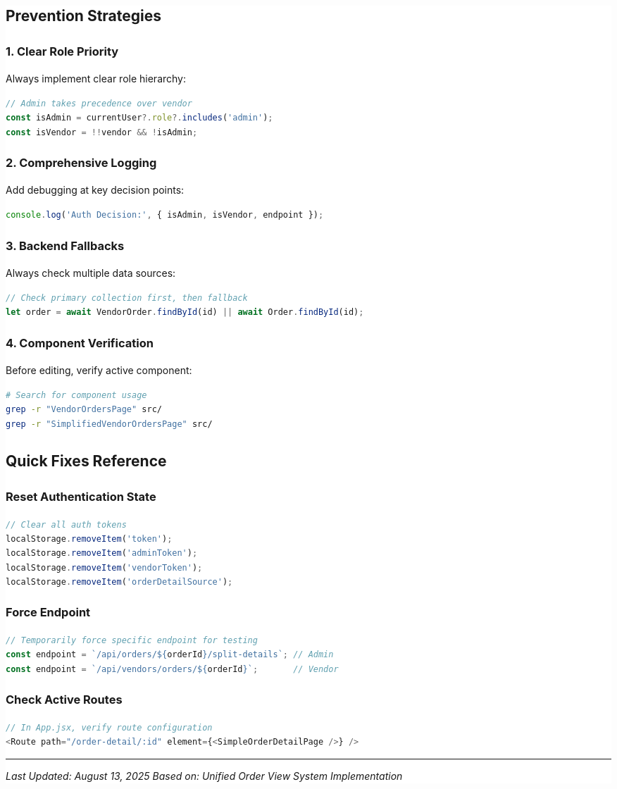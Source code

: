## Prevention Strategies

### 1. Clear Role Priority
Always implement clear role hierarchy:
```javascript
// Admin takes precedence over vendor
const isAdmin = currentUser?.role?.includes('admin');
const isVendor = !!vendor && !isAdmin;
```

### 2. Comprehensive Logging
Add debugging at key decision points:
```javascript
console.log('Auth Decision:', { isAdmin, isVendor, endpoint });
```

### 3. Backend Fallbacks
Always check multiple data sources:
```javascript
// Check primary collection first, then fallback
let order = await VendorOrder.findById(id) || await Order.findById(id);
```

### 4. Component Verification
Before editing, verify active component:
```bash
# Search for component usage
grep -r "VendorOrdersPage" src/
grep -r "SimplifiedVendorOrdersPage" src/
```

## Quick Fixes Reference

### Reset Authentication State
```javascript
// Clear all auth tokens
localStorage.removeItem('token');
localStorage.removeItem('adminToken');
localStorage.removeItem('vendorToken');
localStorage.removeItem('orderDetailSource');
```

### Force Endpoint
```javascript
// Temporarily force specific endpoint for testing
const endpoint = `/api/orders/${orderId}/split-details`; // Admin
const endpoint = `/api/vendors/orders/${orderId}`;       // Vendor
```

### Check Active Routes
```javascript
// In App.jsx, verify route configuration
<Route path="/order-detail/:id" element={<SimpleOrderDetailPage />} />
```

---
*Last Updated: August 13, 2025*
*Based on: Unified Order View System Implementation*
